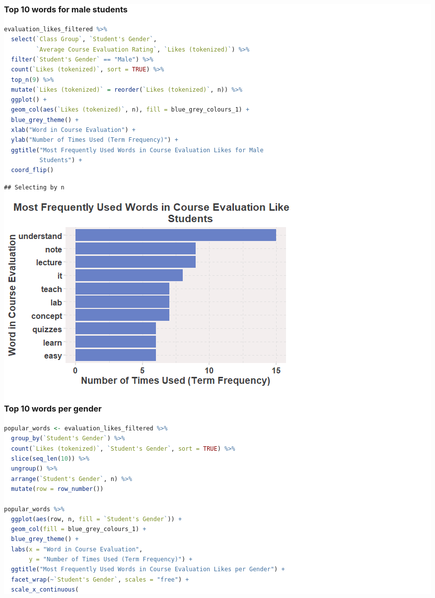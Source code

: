 ### Top 10 words for male students

``` r
evaluation_likes_filtered %>%
  select(`Class Group`, `Student's Gender`,
         `Average Course Evaluation Rating`, `Likes (tokenized)`) %>%
  filter(`Student's Gender` == "Male") %>%
  count(`Likes (tokenized)`, sort = TRUE) %>%
  top_n(9) %>%
  mutate(`Likes (tokenized)` = reorder(`Likes (tokenized)`, n)) %>%
  ggplot() +
  geom_col(aes(`Likes (tokenized)`, n), fill = blue_grey_colours_1) +
  blue_grey_theme() +
  xlab("Word in Course Evaluation") +
  ylab("Number of Times Used (Term Frequency)") +
  ggtitle("Most Frequently Used Words in Course Evaluation Likes for Male
          Students") +
  coord_flip()
```

    ## Selecting by n

![](Lab2b-Submission-EDA-Qual-Markdown_files/figure-gfm/Your%2029%20Code%20Chunk-1.png)

### Top 10 words per gender

``` r
popular_words <- evaluation_likes_filtered %>%
  group_by(`Student's Gender`) %>%
  count(`Likes (tokenized)`, `Student's Gender`, sort = TRUE) %>%
  slice(seq_len(10)) %>%
  ungroup() %>%
  arrange(`Student's Gender`, n) %>%
  mutate(row = row_number())

popular_words %>%
  ggplot(aes(row, n, fill = `Student's Gender`)) +
  geom_col(fill = blue_grey_colours_1) +
  blue_grey_theme() +
  labs(x = "Word in Course Evaluation",
       y = "Number of Times Used (Term Frequency)") +
  ggtitle("Most Frequently Used Words in Course Evaluation Likes per Gender") +
  facet_wrap(~`Student's Gender`, scales = "free") +
  scale_x_continuous(
```